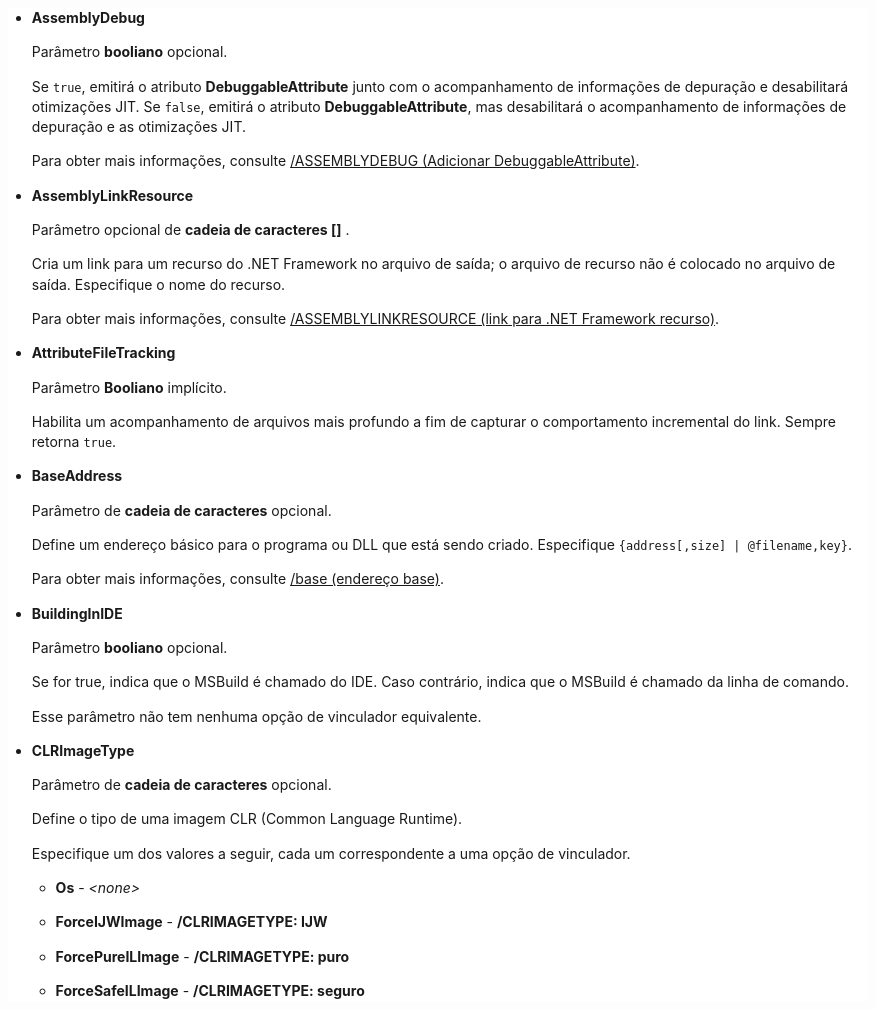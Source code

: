 - **AssemblyDebug**  
  
   Parâmetro **booliano** opcional.  
  
   Se `true`, emitirá o atributo **DebuggableAttribute** junto com o acompanhamento de informações de depuração e desabilitará otimizações JIT. Se `false`, emitirá o atributo **DebuggableAttribute**, mas desabilitará o acompanhamento de informações de depuração e as otimizações JIT.  
  
   Para obter mais informações, consulte [/ASSEMBLYDEBUG (Adicionar DebuggableAttribute)](https://msdn.microsoft.com/library/94443af3-470c-41d7-83a0-7434563d7982).  
  
- **AssemblyLinkResource**  
  
   Parâmetro opcional de **cadeia de caracteres []** .  
  
   Cria um link para um recurso do .NET Framework no arquivo de saída; o arquivo de recurso não é colocado no arquivo de saída. Especifique o nome do recurso.  
  
   Para obter mais informações, consulte [/ASSEMBLYLINKRESOURCE (link para .NET Framework recurso)](https://msdn.microsoft.com/library/8b6ad184-1b33-47a4-8513-4803cf915b64).  
  
- **AttributeFileTracking**  
  
   Parâmetro **Booliano** implícito.  
  
   Habilita um acompanhamento de arquivos mais profundo a fim de capturar o comportamento incremental do link. Sempre retorna `true`.  
  
- **BaseAddress**  
  
   Parâmetro de **cadeia de caracteres** opcional.  
  
   Define um endereço básico para o programa ou DLL que está sendo criado. Especifique `{address[,size] | @filename,key}`.  
  
   Para obter mais informações, consulte [/base (endereço base)](https://msdn.microsoft.com/library/00b9f6fe-0bd2-4772-a69c-7365eb199069).  
  
- **BuildingInIDE**  
  
   Parâmetro **booliano** opcional.  
  
   Se for true, indica que o MSBuild é chamado do IDE. Caso contrário, indica que o MSBuild é chamado da linha de comando.  
  
   Esse parâmetro não tem nenhuma opção de vinculador equivalente.  
  
- **CLRImageType**  
  
   Parâmetro de **cadeia de caracteres** opcional.  
  
   Define o tipo de uma imagem CLR (Common Language Runtime).  
  
   Especifique um dos valores a seguir, cada um correspondente a uma opção de vinculador.  
  
  - **Os** - *\<none>*  
  
  - **ForceIJWImage**  -  **/CLRIMAGETYPE: IJW**  
  
  - **ForcePureILImage**  -  **/CLRIMAGETYPE: puro**  
  
  - **ForceSafeILImage**  -  **/CLRIMAGETYPE: seguro**  
  